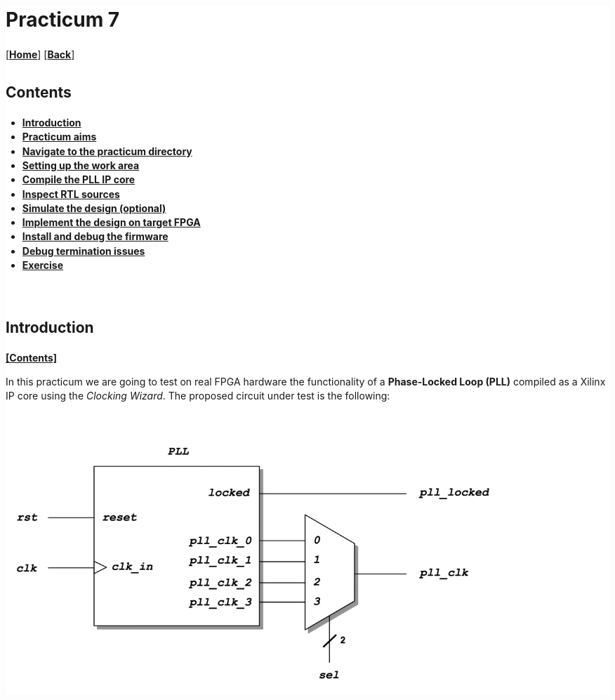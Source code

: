 
# Practicum 7
[[**Home**](https://github.com/lpacher/lae)] [[**Back**](https://github.com/lpacher/lae/tree/master/fpga/practicum)]


## Contents

* [**Introduction**](#introduction)
* [**Practicum aims**](#practicum-aims)
* [**Navigate to the practicum directory**](#navigate-to-the-practicum-directory)
* [**Setting up the work area**](#setting-up-the-work-area)
* [**Compile the PLL IP core**](#compile-the-pll-ip-core)
* [**Inspect RTL sources**](#inspect-rtl-sources)
* [**Simulate the design (optional)**](#simulate-the-design-optional)
* [**Implement the design on target FPGA**](#implement-the-design-on-target-fpga)
* [**Install and debug the firmware**](#install-and-debug-the-firmware)
* [**Debug termination issues**](#debug-termination-issues)
* [**Exercise**](#exercise)

<br />



## Introduction
[**[Contents]**](#contents)

In this practicum we are going to test on real FPGA hardware the functionality of a **Phase-Locked Loop (PLL)** compiled as a Xilinx IP core
using the _Clocking Wizard_. The proposed circuit under test is the following:

<br />

<img src="doc/pictures/PLL_wrapper_schematic.png" alt="drawing" width="700"/>
